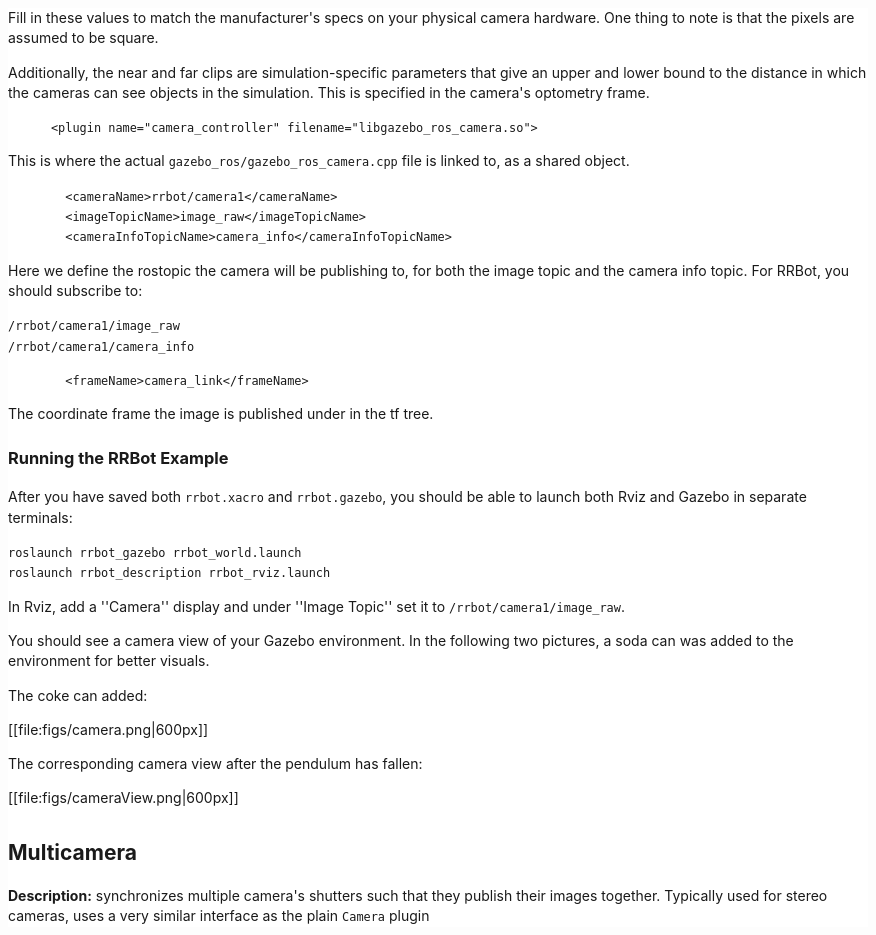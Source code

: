 Fill in these values to match the manufacturer's specs on your physical camera hardware. One thing to note is that the pixels are assumed to be square.

Additionally, the near and far clips are simulation-specific parameters that give an upper and lower bound to the distance in which the cameras can see objects in the simulation. This is specified in the camera's optometry frame.

~~~
      <plugin name="camera_controller" filename="libgazebo_ros_camera.so">
~~~

This is where the actual `gazebo_ros/gazebo_ros_camera.cpp` file is linked to, as a shared object.

~~~
        <cameraName>rrbot/camera1</cameraName>
        <imageTopicName>image_raw</imageTopicName>
        <cameraInfoTopicName>camera_info</cameraInfoTopicName>
~~~

Here we define the rostopic the camera will be publishing to, for both the image topic and the camera info topic. For RRBot, you should subscribe to:

~~~
/rrbot/camera1/image_raw
/rrbot/camera1/camera_info
~~~

~~~
        <frameName>camera_link</frameName>
~~~

The coordinate frame the image is published under in the tf tree.

### Running the RRBot Example

After you have saved both `rrbot.xacro` and `rrbot.gazebo`, you should be able to launch both Rviz and Gazebo in separate terminals:

~~~
roslaunch rrbot_gazebo rrbot_world.launch
roslaunch rrbot_description rrbot_rviz.launch
~~~

In Rviz, add a ''Camera'' display and under ''Image Topic'' set it to `/rrbot/camera1/image_raw`.

You should see a camera view of your Gazebo environment. In the following two pictures, a soda can was added to the environment for better visuals.

The coke can added:

[[file:figs/camera.png|600px]]

The corresponding camera view after the pendulum has fallen:

[[file:figs/cameraView.png|600px]]


## Multicamera

**Description:** synchronizes multiple camera's shutters such that they publish their images together. Typically used for stereo cameras, uses a very similar interface as the plain `Camera` plugin
